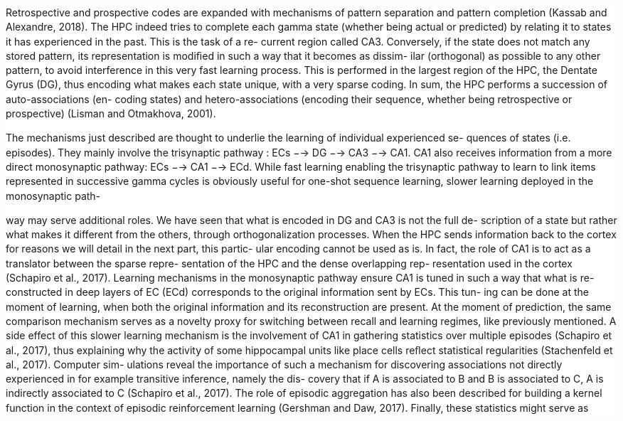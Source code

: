 Retrospective and prospective codes are expanded
with mechanisms of pattern separation and pattern
completion (Kassab and Alexandre, 2018). The HPC
indeed tries to complete each gamma state (whether
being actual or predicted) by relating it to states it
has experienced in the past. This is the task of a re-
current region called CA3. Conversely, if the state
does not match any stored pattern, its representation
is modiﬁed in such a way that it becomes as dissim-
ilar (orthogonal) as possible to any other pattern, to
avoid interference in this very fast learning process.
This is performed in the largest region of the HPC, the
Dentate Gyrus (DG), thus encoding what makes each
state unique, with a very sparse coding. In sum, the
HPC performs a succession of auto-associations (en-
coding states) and hetero-associations (encoding their
sequence, whether being retrospective or prospective)
(Lisman and Otmakhova, 2001).

The mechanisms just described are thought to
underlie the learning of individual experienced se-
quences of states (i.e. episodes). They mainly involve
the trisynaptic pathway : ECs −→ DG −→ CA3 −→ CA1.
CA1 also receives information from a more direct
monosynaptic pathway: ECs −→ CA1 −→ ECd. While
fast learning enabling the trisynaptic pathway to learn
to link items represented in successive gamma cycles
is obviously useful for one-shot sequence learning,
slower learning deployed in the monosynaptic path-

way may serve additional roles. We have seen that
what is encoded in DG and CA3 is not the full de-
scription of a state but rather what makes it different
from the others, through orthogonalization processes.
When the HPC sends information back to the cortex
for reasons we will detail in the next part, this partic-
ular encoding cannot be used as is. In fact, the role of
CA1 is to act as a translator between the sparse repre-
sentation of the HPC and the dense overlapping rep-
resentation used in the cortex (Schapiro et al., 2017).
Learning mechanisms in the monosynaptic pathway
ensure CA1 is tuned in such a way that what is re-
constructed in deep layers of EC (ECd) corresponds
to the original information sent by ECs. This tun-
ing can be done at the moment of learning, when
both the original information and its reconstruction
are present. At the moment of prediction, the same
comparison mechanism serves as a novelty proxy for
switching between recall and learning regimes, like
previously mentioned. A side effect of this slower
learning mechanism is the involvement of CA1 in
gathering statistics over multiple episodes (Schapiro
et al., 2017), thus explaining why the activity of some
hippocampal units like place cells reﬂect statistical
regularities (Stachenfeld et al., 2017). Computer sim-
ulations reveal the importance of such a mechanism
for discovering associations not directly experienced
in for example transitive inference, namely the dis-
covery that if A is associated to B and B is associated
to C, A is indirectly associated to C (Schapiro et al.,
2017). The role of episodic aggregation has also been
described for building a kernel function in the context
of episodic reinforcement learning (Gershman and
Daw, 2017). Finally, these statistics might serve as